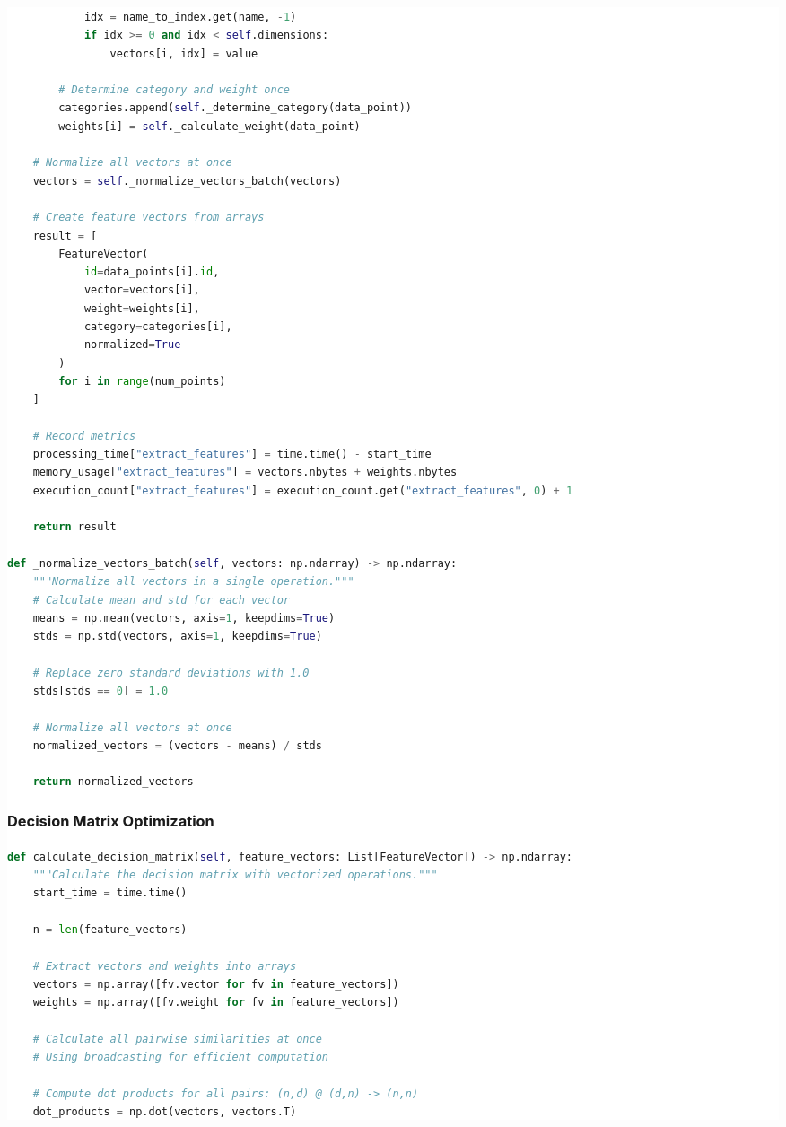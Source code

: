 ```python
            idx = name_to_index.get(name, -1)
            if idx >= 0 and idx < self.dimensions:
                vectors[i, idx] = value
        
        # Determine category and weight once
        categories.append(self._determine_category(data_point))
        weights[i] = self._calculate_weight(data_point)
    
    # Normalize all vectors at once
    vectors = self._normalize_vectors_batch(vectors)
    
    # Create feature vectors from arrays
    result = [
        FeatureVector(
            id=data_points[i].id,
            vector=vectors[i],
            weight=weights[i],
            category=categories[i],
            normalized=True
        )
        for i in range(num_points)
    ]
    
    # Record metrics
    processing_time["extract_features"] = time.time() - start_time
    memory_usage["extract_features"] = vectors.nbytes + weights.nbytes
    execution_count["extract_features"] = execution_count.get("extract_features", 0) + 1
    
    return result

def _normalize_vectors_batch(self, vectors: np.ndarray) -> np.ndarray:
    """Normalize all vectors in a single operation."""
    # Calculate mean and std for each vector
    means = np.mean(vectors, axis=1, keepdims=True)
    stds = np.std(vectors, axis=1, keepdims=True)
    
    # Replace zero standard deviations with 1.0
    stds[stds == 0] = 1.0
    
    # Normalize all vectors at once
    normalized_vectors = (vectors - means) / stds
    
    return normalized_vectors
```

### Decision Matrix Optimization

```python
def calculate_decision_matrix(self, feature_vectors: List[FeatureVector]) -> np.ndarray:
    """Calculate the decision matrix with vectorized operations."""
    start_time = time.time()
    
    n = len(feature_vectors)
    
    # Extract vectors and weights into arrays
    vectors = np.array([fv.vector for fv in feature_vectors])
    weights = np.array([fv.weight for fv in feature_vectors])
    
    # Calculate all pairwise similarities at once
    # Using broadcasting for efficient computation
    
    # Compute dot products for all pairs: (n,d) @ (d,n) -> (n,n)
    dot_products = np.dot(vectors, vectors.T)
```